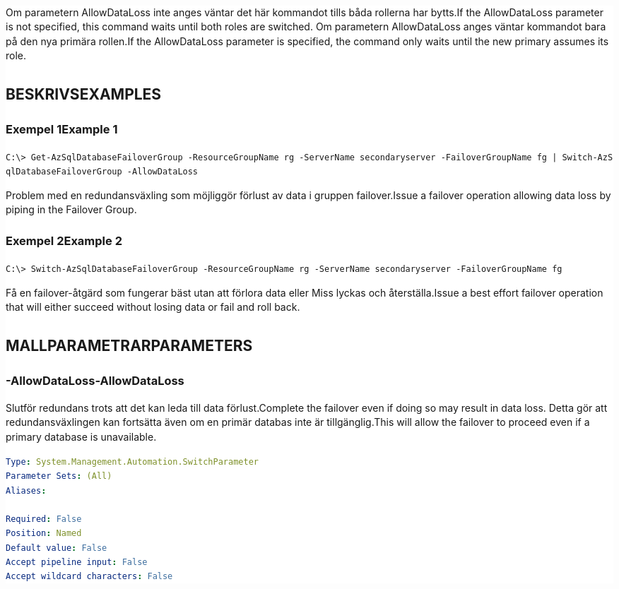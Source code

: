 <span data-ttu-id="ed6d2-110">Om parametern AllowDataLoss inte anges väntar det här kommandot tills båda rollerna har bytts.</span><span class="sxs-lookup"><span data-stu-id="ed6d2-110">If the AllowDataLoss parameter is not specified, this command waits until both roles are switched.</span></span> <span data-ttu-id="ed6d2-111">Om parametern AllowDataLoss anges väntar kommandot bara på den nya primära rollen.</span><span class="sxs-lookup"><span data-stu-id="ed6d2-111">If the AllowDataLoss parameter is specified, the command only waits until the new primary assumes its role.</span></span>

## <span data-ttu-id="ed6d2-112">BESKRIVS</span><span class="sxs-lookup"><span data-stu-id="ed6d2-112">EXAMPLES</span></span>

### <span data-ttu-id="ed6d2-113">Exempel 1</span><span class="sxs-lookup"><span data-stu-id="ed6d2-113">Example 1</span></span>
```
C:\> Get-AzSqlDatabaseFailoverGroup -ResourceGroupName rg -ServerName secondaryserver -FailoverGroupName fg | Switch-AzSqlDatabaseFailoverGroup -AllowDataLoss
```

<span data-ttu-id="ed6d2-114">Problem med en redundansväxling som möjliggör förlust av data i gruppen failover.</span><span class="sxs-lookup"><span data-stu-id="ed6d2-114">Issue a failover operation allowing data loss by piping in the Failover Group.</span></span>

### <span data-ttu-id="ed6d2-115">Exempel 2</span><span class="sxs-lookup"><span data-stu-id="ed6d2-115">Example 2</span></span>
```
C:\> Switch-AzSqlDatabaseFailoverGroup -ResourceGroupName rg -ServerName secondaryserver -FailoverGroupName fg
```

<span data-ttu-id="ed6d2-116">Få en failover-åtgärd som fungerar bäst utan att förlora data eller Miss lyckas och återställa.</span><span class="sxs-lookup"><span data-stu-id="ed6d2-116">Issue a best effort failover operation that will either succeed without losing data or fail and roll back.</span></span>

## <span data-ttu-id="ed6d2-117">MALLPARAMETRAR</span><span class="sxs-lookup"><span data-stu-id="ed6d2-117">PARAMETERS</span></span>

### <span data-ttu-id="ed6d2-118">-AllowDataLoss</span><span class="sxs-lookup"><span data-stu-id="ed6d2-118">-AllowDataLoss</span></span>
<span data-ttu-id="ed6d2-119">Slutför redundans trots att det kan leda till data förlust.</span><span class="sxs-lookup"><span data-stu-id="ed6d2-119">Complete the failover even if doing so may result in data loss.</span></span> <span data-ttu-id="ed6d2-120">Detta gör att redundansväxlingen kan fortsätta även om en primär databas inte är tillgänglig.</span><span class="sxs-lookup"><span data-stu-id="ed6d2-120">This will allow the failover to proceed even if a primary database is unavailable.</span></span>

```yaml
Type: System.Management.Automation.SwitchParameter
Parameter Sets: (All)
Aliases:

Required: False
Position: Named
Default value: False
Accept pipeline input: False
Accept wildcard characters: False
```
